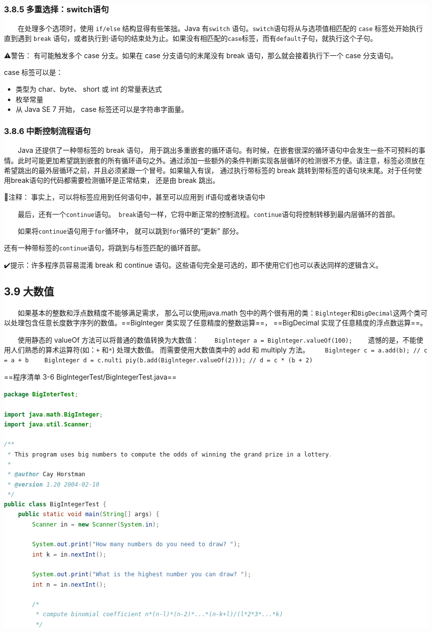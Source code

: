 ### 3.8.5 多重选择：switch语句

&emsp;&emsp;在处理多个选项时，使用 `if/else` 结构显得有些笨拙。Java 有`switch` 语句。`switch`语句将从与选项值相匹配的 `case` 标签处开始执行直到遇到 `break` 语句，或者执行到·语句的结束处为止。如果没有相匹配的`case`标签，而有`default`子句，就执行这个子句。

:warning:警告： 有可能触发多个 case 分支。如果在 case 分支语句的末尾没有 break 语句，那么就会接着执行下一个 case 分支语句。

case 标签可以是：

* 类型为 char、byte、 short 或 int 的常量表达式
* 枚举常量
* 从 Java SE 7 开始， case 标签还可以是字符串字面量。

### 3.8.6 中断控制流程语句

&emsp;&emsp;Java 还提供了一种带标签的 break 语句， 用于跳出多重嵌套的循环语句。有时候，在嵌套很深的循环语句中会发生一些不可预料的事情。此时可能更加希望跳到嵌套的所有循环语句之外。通过添加一些额外的条件判断实现各层循环的检测很不方便。请注意，标签必须放在希望跳出的最外层循环之前，并且必须紧跟一个冒号。如果输入有误， 通过执行带标签的 break 跳转到带标签的语句块末尾。对于任何使用break语句的代码都需要检测循环是正常结束， 还是由 break 跳出。

:page_facing_up:注释： 事实上，可以将标签应用到任何语句中，甚至可以应用到 if语句或者块语句中

&emsp;&emsp;最后，还有一个`continue`语句。` break`语句一样，它将中断正常的控制流程。`continue`语句将控制转移到最内层循环的首部。

&emsp;&emsp;如果将`continue`语句用于`for`循环中， 就可以跳到`for`循环的“更新” 部分。

还有一种带标签的`continue`语句，将跳到与标签匹配的循环首部。

:heavy_check_mark:提示：许多程序员容易混淆 break 和 continue 语句。这些语句完全是可选的，即不使用它们也可以表达同样的逻辑含义。

## 3.9 大数值

&emsp;&emsp;如果基本的整数和浮点数精度不能够满足需求， 那么可以使用java.math 包中的两个很有用的类：`Biglnteger`和`BigDecimal`这两个类可以处理包含任意长度数字序列的数值。==Biglnteger 类实现了任意精度的整数运算==， ==BigDecimal 实现了任意精度的浮点数运算==。

&emsp;&emsp;使用静态的 valueOf 方法可以将普通的数值转换为大数值：
&emsp;&emsp;`Biglnteger a = Biglnteger.valueOf(100);`
&emsp;&emsp;遗憾的是，不能使用人们熟悉的算术运算符(如：`+` 和`*`) 处理大数值。 而需要使用大数值类中的 add 和 multiply 方法。
&emsp;&emsp;`Biglnteger c = a.add(b); // c = a + b`
&emsp;&emsp;`Biglnteger d = c.nulti piy(b.add(Biglnteger.valueOf(2))); // d = c * (b + 2)`

==程序清单 3-6 BiglntegerTest/BiglntegerTest.java==

```java
package BigInterTest;

import java.math.BigInteger;
import java.util.Scanner;

/**
 * This program uses big numbers to compute the odds of winning the grand prize in a lottery.
 *
 * @author Cay Horstman
 * @version 1.20 2004-02-10
 */
public class BigIntegerTest {
    public static void main(String[] args) {
        Scanner in = new Scanner(System.in);

        System.out.print("How many numbers do you need to draw? ");
        int k = in.nextInt();

        System.out.print("What is the highest number you can draw? ");
        int n = in.nextInt();

        /*
         * compute binomial coefficient n*(n-l)*(n-2)*...*(n-k+l)/(l*2*3*...*k)
         */

```